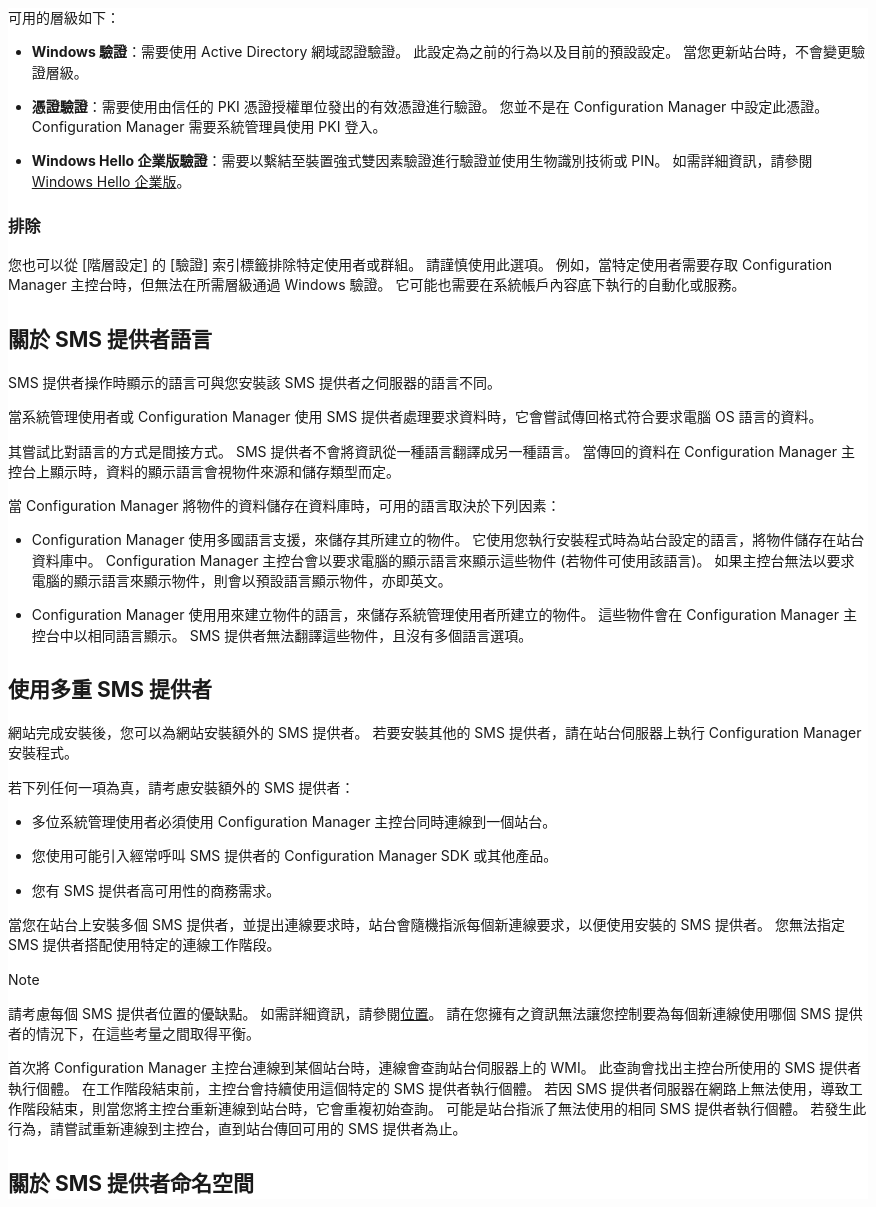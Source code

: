 可用的層級如下：

- **Windows 驗證**：需要使用 Active Directory 網域認證驗證。 此設定為之前的行為以及目前的預設設定。 當您更新站台時，不會變更驗證層級。  

- **憑證驗證**：需要使用由信任的 PKI 憑證授權單位發出的有效憑證進行驗證。 您並不是在 Configuration Manager 中設定此憑證。 Configuration Manager 需要系統管理員使用 PKI 登入。  

- **Windows Hello 企業版驗證**：需要以繫結至裝置強式雙因素驗證進行驗證並使用生物識別技術或 PIN。 如需詳細資訊，請參閱 [Windows Hello 企業版](https://docs.microsoft.com/windows/security/identity-protection/hello-for-business/hello-identity-verification)。  

### <a name="exclusions"></a>排除

您也可以從 [階層設定] 的 [驗證]  索引標籤排除特定使用者或群組。 請謹慎使用此選項。 例如，當特定使用者需要存取 Configuration Manager 主控台時，但無法在所需層級通過 Windows 驗證。 它可能也需要在系統帳戶內容底下執行的自動化或服務。

## <a name="about-sms-provider-languages"></a><a name="BKMK_SMSProvLanguages"></a> 關於 SMS 提供者語言  

SMS 提供者操作時顯示的語言可與您安裝該 SMS 提供者之伺服器的語言不同。  

當系統管理使用者或 Configuration Manager 使用 SMS 提供者處理要求資料時，它會嘗試傳回格式符合要求電腦 OS 語言的資料。

其嘗試比對語言的方式是間接方式。 SMS 提供者不會將資訊從一種語言翻譯成另一種語言。 當傳回的資料在 Configuration Manager 主控台上顯示時，資料的顯示語言會視物件來源和儲存類型而定。  

當 Configuration Manager 將物件的資料儲存在資料庫時，可用的語言取決於下列因素：  

- Configuration Manager 使用多國語言支援，來儲存其所建立的物件。 它使用您執行安裝程式時為站台設定的語言，將物件儲存在站台資料庫中。 Configuration Manager 主控台會以要求電腦的顯示語言來顯示這些物件 (若物件可使用該語言)。 如果主控台無法以要求電腦的顯示語言來顯示物件，則會以預設語言顯示物件，亦即英文。  

- Configuration Manager 使用用來建立物件的語言，來儲存系統管理使用者所建立的物件。 這些物件會在 Configuration Manager 主控台中以相同語言顯示。 SMS 提供者無法翻譯這些物件，且沒有多個語言選項。  

## <a name="use-multiple-sms-providers"></a><a name="BKMK_MultiSMSProv"></a> 使用多重 SMS 提供者  

網站完成安裝後，您可以為網站安裝額外的 SMS 提供者。 若要安裝其他的 SMS 提供者，請在站台伺服器上執行 Configuration Manager 安裝程式。

若下列任何一項為真，請考慮安裝額外的 SMS 提供者：  

- 多位系統管理使用者必須使用 Configuration Manager 主控台同時連線到一個站台。  

- 您使用可能引入經常呼叫 SMS 提供者的 Configuration Manager SDK 或其他產品。  

- 您有 SMS 提供者高可用性的商務需求。  

當您在站台上安裝多個 SMS 提供者，並提出連線要求時，站台會隨機指派每個新連線要求，以便使用安裝的 SMS 提供者。 您無法指定 SMS 提供者搭配使用特定的連線工作階段。  

> [!NOTE]  
> 請考慮每個 SMS 提供者位置的優缺點。 如需詳細資訊，請參閱[位置](#bkmk_location)。 請在您擁有之資訊無法讓您控制要為每個新連線使用哪個 SMS 提供者的情況下，在這些考量之間取得平衡。  

首次將 Configuration Manager 主控台連線到某個站台時，連線會查詢站台伺服器上的 WMI。 此查詢會找出主控台所使用的 SMS 提供者執行個體。 在工作階段結束前，主控台會持續使用這個特定的 SMS 提供者執行個體。 若因 SMS 提供者伺服器在網路上無法使用，導致工作階段結束，則當您將主控台重新連線到站台時，它會重複初始查詢。 可能是站台指派了無法使用的相同 SMS 提供者執行個體。 若發生此行為，請嘗試重新連線到主控台，直到站台傳回可用的 SMS 提供者為止。  

## <a name="about-the-sms-provider-namespace"></a><a name="BKMK_SMSProvNamespace"></a> 關於 SMS 提供者命名空間  
